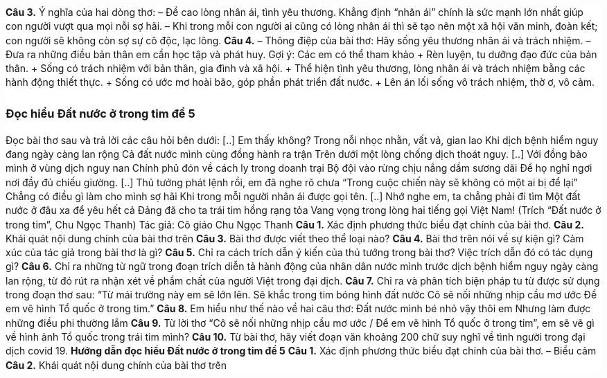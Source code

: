 **Câu 3.** Ý nghĩa của hai dòng thơ:
– Đề cao lòng nhân ái, tình yêu thương. Khẳng định “nhân ái” chính là sức mạnh lớn nhất giúp con người vượt qua mọi nỗi sợ hãi.
– Khi trong mỗi con người ai cũng có lòng nhân ái thì sẽ tạo nên một xã hội văn minh, đoàn kết; con người sẽ không còn sợ sự cô độc, lạc lõng.
**Câu 4.**
– Thông điệp của bài thơ: Hãy sống yêu thương nhân ái và trách nhiệm.
– Đưa ra những điều bản thân em cần học tập và phát huy.
Gợi ý: Các em có thể tham khảo
\+ Rèn luyện, tu dưỡng đạo đức của bản thân.
\+ Sống có trách nhiệm với bản thân, gia đình và xã hội.
\+ Thể hiện tình yêu thương, lòng nhân ái và trách nhiệm bằng các hành động thiết thực.
\+ Sống có ước mơ hoài bão, góp phần phát triển đất nước.
\+ Lên án lối sống vô trách nhiệm, thờ ơ, vô cảm.
### Đọc hiểu Đất nước ở trong tim đề 5
Đọc bài thơ sau và trả lời các câu hỏi bên dưới:
\[..\]
Em thấy không? Trong nỗi nhọc nhằn, vất vả, gian lao
Khi dịch bệnh hiểm nguy đang ngày càng lan rộng
Cả đất nước mình cùng đồng hành ra trận
Trên dưới một lòng chống dịch thoát nguy.
\[..\]
Với đồng bào mình ở vùng dịch nguy nan
Chính phủ đón về cách ly trong doanh trại
Bộ đội vào rừng chịu nắng dầm sương dãi
Để họ nghỉ ngơi nơi đầy đủ chiếu giường.
\[..\]
Thủ tướng phát lệnh rồi, em đã nghe rõ chưa
“Trong cuộc chiến này sẽ không có một ai bị để lại”
Chẳng có điều gì làm cho mình sợ hãi
Khi trong mỗi người nhân ái được gọi tên.
\[..\]
Nhớ nghe em, ta chẳng phải đi tìm
Một đất nước ở đâu xa để yêu hết cả
Đảng đã cho ta trái tim hồng rạng tỏa
Vang vọng trong lòng hai tiếng gọi Việt Nam\!
\(Trích “Đất nước ở trong tim”, Chu Ngọc Thanh\)​
Tác giả: Cô giáo Chu Ngọc Thanh
**Câu 1.** Xác định phương thức biểu đạt chính của bài thơ.
**Câu 2.** Khái quát nội dung chính của bài thơ trên
**Câu 3.** Bài thơ được viết theo thể loại nào?
**Câu 4.** Bài thơ trên nói về sự kiện gì? Cảm xúc của tác giả trong bài thơ là gì?
**Câu 5.** Chỉ ra cách trích dẫn ý kiến của thủ tướng trong bài thơ? Việc trích dẫn đó có tác dụng gì?
**Câu 6.** Chỉ ra những từ ngữ trong đoạn trích diễn tả hành động của nhân dân nước mình trước dịch bệnh hiểm nguy ngày càng lan rộng, từ đó rút ra nhận xét về phẩm chất của người Việt trong đại dịch.
**Câu 7.** Chỉ ra và phân tích biện pháp tu từ được sử dụng trong đoạn thơ sau:
“Từ mái trường này em sẽ lớn lên.
Sẽ khắc trong tim bóng hình đất nước
Cô sẽ nối những nhịp cầu mơ ước
Để em vẽ hình Tổ quốc ở trong tim.”
**Câu 8.** Em hiểu như thế nào về hai câu thơ:
Đất nước mình bé nhỏ vậy thôi em
Nhưng làm được những điều phi thường lắm
**Câu 9.** Từ lời thơ “Cô sẽ nối những nhịp cầu mơ ước / Để em vẽ hình Tổ quốc ở trong tim”, em sẽ vẽ gì về hình ảnh Tổ quốc trong trái tim mình?
**Câu 10.** Từ bài thơ, hãy viết đoạn văn khoảng 200 chữ suy nghĩ về tình người trong đại dịch covid 19.
**Hướng dẫn đọc hiểu Đất nước ở trong tim đề 5**
**Câu 1.** Xác định phương thức biểu đạt chính của bài thơ.
– Biểu cảm
**Câu 2.** Khái quát nội dung chính của bài thơ trên